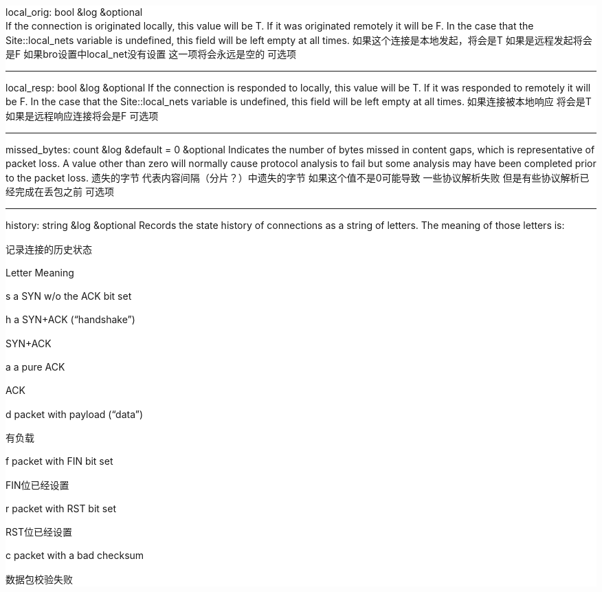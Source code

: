 
local_orig: bool &log &optional                       
If the connection is originated locally, this value will be T. If it was originated remotely it will be F. In the case that the Site::local_nets variable is undefined, this field will be left empty at all times.
如果这个连接是本地发起，将会是T 如果是远程发起将会是F  如果bro设置中local_net没有设置 这一项将会永远是空的
可选项

---

local_resp: bool &log &optional
If the connection is responded to locally, this value will be T. If it was responded to remotely it will be F. In the case that the Site::local_nets variable is undefined, this field will be left empty at all times.
如果连接被本地响应 将会是T 如果是远程响应连接将会是F
可选项

---

missed_bytes: count &log &default = 0 &optional
Indicates the number of bytes missed in content gaps, which is representative of packet loss. A value other than zero will normally cause protocol analysis to fail but some analysis may have been completed prior to the packet loss.
遗失的字节 代表内容间隔（分片？）中遗失的字节  如果这个值不是0可能导致 一些协议解析失败 但是有些协议解析已经完成在丢包之前 
可选项

---

history: string &log &optional
Records the state history of connections as a string of letters. The meaning of those letters is:

记录连接的历史状态

Letter	Meaning    

s	a SYN w/o the ACK bit set       

h	a SYN+ACK (“handshake”)    

 SYN+ACK

a	a pure ACK                 

 ACK  

d	packet with payload (“data”)  

有负载

f	packet with FIN bit set        

FIN位已经设置

r	packet with RST bit set       

 RST位已经设置

c	packet with a bad checksum     

数据包校验失败
